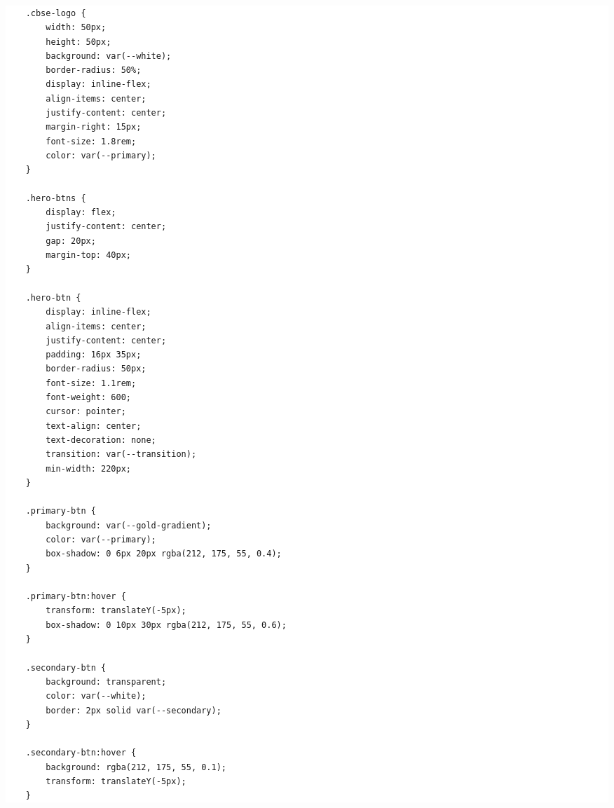         .cbse-logo {
            width: 50px;
            height: 50px;
            background: var(--white);
            border-radius: 50%;
            display: inline-flex;
            align-items: center;
            justify-content: center;
            margin-right: 15px;
            font-size: 1.8rem;
            color: var(--primary);
        }
        
        .hero-btns {
            display: flex;
            justify-content: center;
            gap: 20px;
            margin-top: 40px;
        }
        
        .hero-btn {
            display: inline-flex;
            align-items: center;
            justify-content: center;
            padding: 16px 35px;
            border-radius: 50px;
            font-size: 1.1rem;
            font-weight: 600;
            cursor: pointer;
            text-align: center;
            text-decoration: none;
            transition: var(--transition);
            min-width: 220px;
        }
        
        .primary-btn {
            background: var(--gold-gradient);
            color: var(--primary);
            box-shadow: 0 6px 20px rgba(212, 175, 55, 0.4);
        }
        
        .primary-btn:hover {
            transform: translateY(-5px);
            box-shadow: 0 10px 30px rgba(212, 175, 55, 0.6);
        }
        
        .secondary-btn {
            background: transparent;
            color: var(--white);
            border: 2px solid var(--secondary);
        }
        
        .secondary-btn:hover {
            background: rgba(212, 175, 55, 0.1);
            transform: translateY(-5px);
        }
        